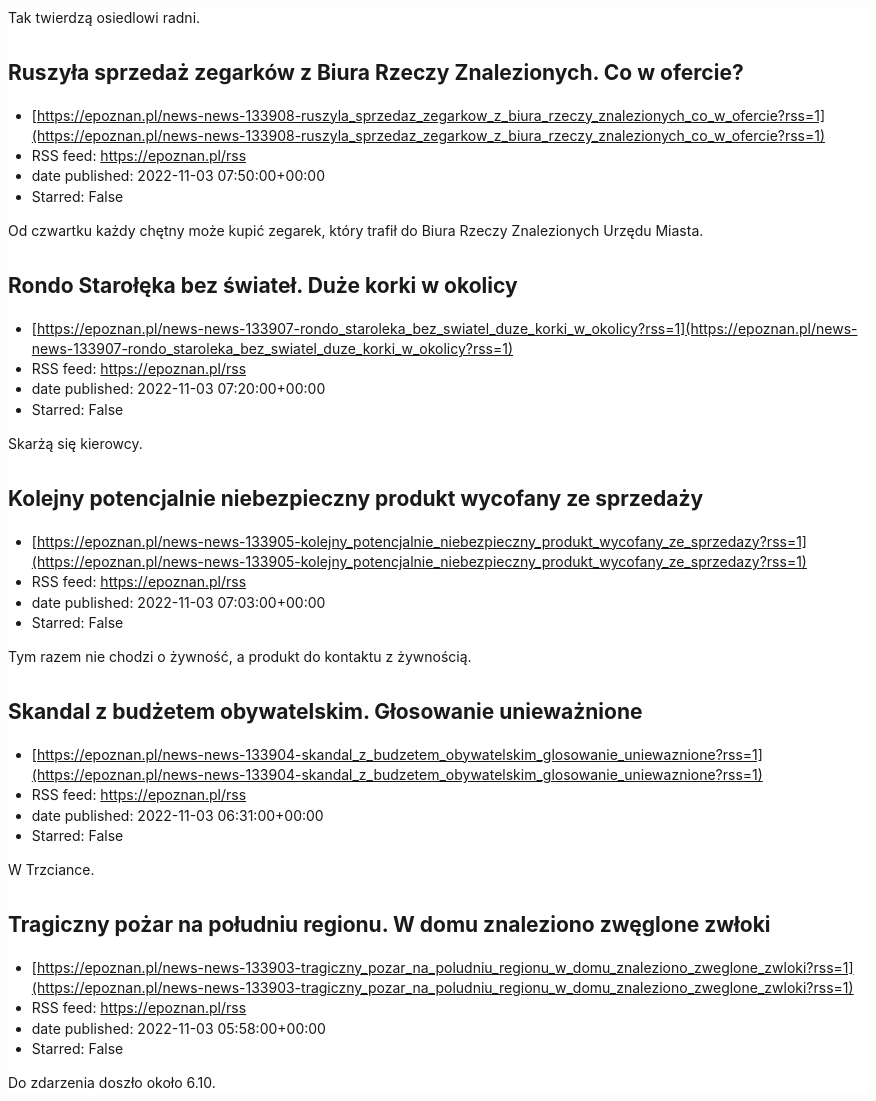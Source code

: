Tak twierdzą osiedlowi radni.

## Ruszyła sprzedaż zegarków z Biura Rzeczy Znalezionych. Co w ofercie?
 - [https://epoznan.pl/news-news-133908-ruszyla_sprzedaz_zegarkow_z_biura_rzeczy_znalezionych_co_w_ofercie?rss=1](https://epoznan.pl/news-news-133908-ruszyla_sprzedaz_zegarkow_z_biura_rzeczy_znalezionych_co_w_ofercie?rss=1)
 - RSS feed: https://epoznan.pl/rss
 - date published: 2022-11-03 07:50:00+00:00
 - Starred: False

Od czwartku każdy chętny może kupić zegarek, który trafił do Biura Rzeczy Znalezionych Urzędu Miasta.

## Rondo Starołęka bez świateł. Duże korki w okolicy
 - [https://epoznan.pl/news-news-133907-rondo_staroleka_bez_swiatel_duze_korki_w_okolicy?rss=1](https://epoznan.pl/news-news-133907-rondo_staroleka_bez_swiatel_duze_korki_w_okolicy?rss=1)
 - RSS feed: https://epoznan.pl/rss
 - date published: 2022-11-03 07:20:00+00:00
 - Starred: False

Skarżą się kierowcy.

## Kolejny potencjalnie niebezpieczny produkt wycofany ze sprzedaży
 - [https://epoznan.pl/news-news-133905-kolejny_potencjalnie_niebezpieczny_produkt_wycofany_ze_sprzedazy?rss=1](https://epoznan.pl/news-news-133905-kolejny_potencjalnie_niebezpieczny_produkt_wycofany_ze_sprzedazy?rss=1)
 - RSS feed: https://epoznan.pl/rss
 - date published: 2022-11-03 07:03:00+00:00
 - Starred: False

Tym razem nie chodzi o żywność, a produkt do kontaktu z żywnością.

## Skandal z budżetem obywatelskim. Głosowanie unieważnione
 - [https://epoznan.pl/news-news-133904-skandal_z_budzetem_obywatelskim_glosowanie_uniewaznione?rss=1](https://epoznan.pl/news-news-133904-skandal_z_budzetem_obywatelskim_glosowanie_uniewaznione?rss=1)
 - RSS feed: https://epoznan.pl/rss
 - date published: 2022-11-03 06:31:00+00:00
 - Starred: False

W Trzciance.

## Tragiczny pożar na południu regionu. W domu znaleziono zwęglone zwłoki
 - [https://epoznan.pl/news-news-133903-tragiczny_pozar_na_poludniu_regionu_w_domu_znaleziono_zweglone_zwloki?rss=1](https://epoznan.pl/news-news-133903-tragiczny_pozar_na_poludniu_regionu_w_domu_znaleziono_zweglone_zwloki?rss=1)
 - RSS feed: https://epoznan.pl/rss
 - date published: 2022-11-03 05:58:00+00:00
 - Starred: False

Do zdarzenia doszło około 6.10.

